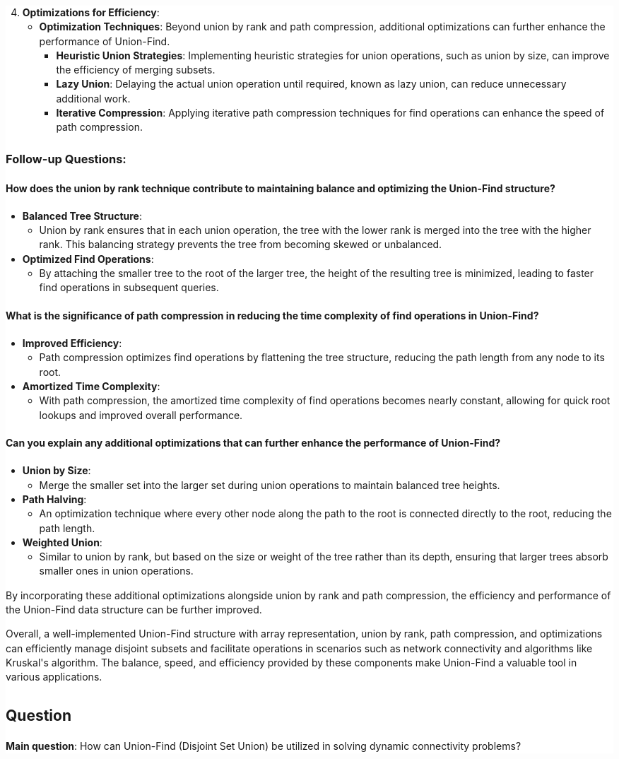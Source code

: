 4. **Optimizations for Efficiency**:
   - **Optimization Techniques**: Beyond union by rank and path compression, additional optimizations can further enhance the performance of Union-Find.
     - **Heuristic Union Strategies**: Implementing heuristic strategies for union operations, such as union by size, can improve the efficiency of merging subsets.
     - **Lazy Union**: Delaying the actual union operation until required, known as lazy union, can reduce unnecessary additional work.
     - **Iterative Compression**: Applying iterative path compression techniques for find operations can enhance the speed of path compression.

### Follow-up Questions:

#### How does the union by rank technique contribute to maintaining balance and optimizing the Union-Find structure?
- **Balanced Tree Structure**:
  - Union by rank ensures that in each union operation, the tree with the lower rank is merged into the tree with the higher rank. This balancing strategy prevents the tree from becoming skewed or unbalanced.
- **Optimized Find Operations**:
  - By attaching the smaller tree to the root of the larger tree, the height of the resulting tree is minimized, leading to faster find operations in subsequent queries.

#### What is the significance of path compression in reducing the time complexity of find operations in Union-Find?
- **Improved Efficiency**:
  - Path compression optimizes find operations by flattening the tree structure, reducing the path length from any node to its root.
- **Amortized Time Complexity**:
  - With path compression, the amortized time complexity of find operations becomes nearly constant, allowing for quick root lookups and improved overall performance.

#### Can you explain any additional optimizations that can further enhance the performance of Union-Find?
- **Union by Size**:
  - Merge the smaller set into the larger set during union operations to maintain balanced tree heights.
- **Path Halving**:
  - An optimization technique where every other node along the path to the root is connected directly to the root, reducing the path length.
- **Weighted Union**:
  - Similar to union by rank, but based on the size or weight of the tree rather than its depth, ensuring that larger trees absorb smaller ones in union operations.

By incorporating these additional optimizations alongside union by rank and path compression, the efficiency and performance of the Union-Find data structure can be further improved.

Overall, a well-implemented Union-Find structure with array representation, union by rank, path compression, and optimizations can efficiently manage disjoint subsets and facilitate operations in scenarios such as network connectivity and algorithms like Kruskal's algorithm. The balance, speed, and efficiency provided by these components make Union-Find a valuable tool in various applications.

## Question
**Main question**: How can Union-Find (Disjoint Set Union) be utilized in solving dynamic connectivity problems?
